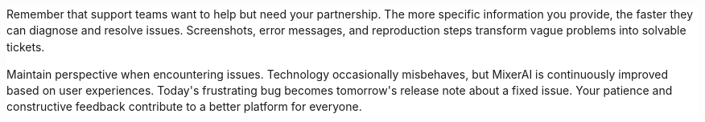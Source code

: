 Remember that support teams want to help but need your partnership. The more specific information you provide, the faster they can diagnose and resolve issues. Screenshots, error messages, and reproduction steps transform vague problems into solvable tickets.

Maintain perspective when encountering issues. Technology occasionally misbehaves, but MixerAI is continuously improved based on user experiences. Today's frustrating bug becomes tomorrow's release note about a fixed issue. Your patience and constructive feedback contribute to a better platform for everyone.